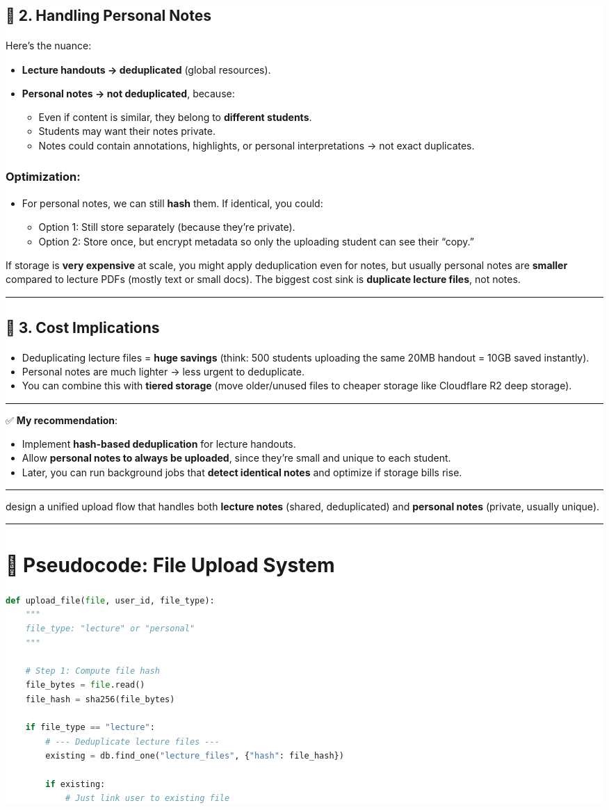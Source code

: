 ## 🔹 2. Handling Personal Notes

Here’s the nuance:

* **Lecture handouts → deduplicated** (global resources).
* **Personal notes → not deduplicated**, because:

  * Even if content is similar, they belong to **different students**.
  * Students may want their notes private.
  * Notes could contain annotations, highlights, or personal interpretations → not exact duplicates.

### Optimization:

* For personal notes, we can still **hash** them. If identical, you could:

  * Option 1: Still store separately (because they’re private).
  * Option 2: Store once, but encrypt metadata so only the uploading student can see their “copy.”

If storage is **very expensive** at scale, you might apply deduplication even for notes, but usually personal notes are **smaller** compared to lecture PDFs (mostly text or small docs). The biggest cost sink is **duplicate lecture files**, not notes.

---

## 🔹 3. Cost Implications

* Deduplicating lecture files = **huge savings** (think: 500 students uploading the same 20MB handout = 10GB saved instantly).
* Personal notes are much lighter → less urgent to deduplicate.
* You can combine this with **tiered storage** (move older/unused files to cheaper storage like Cloudflare R2 deep storage).

---

✅ **My recommendation**:

* Implement **hash-based deduplication** for lecture handouts.
* Allow **personal notes to always be uploaded**, since they’re small and unique to each student.
* Later, you can run background jobs that **detect identical notes** and optimize if storage bills rise.

---
design a unified upload flow that handles both **lecture notes** (shared, deduplicated) and **personal notes** (private, usually unique).

---

# 🔹 Pseudocode: File Upload System

```python
def upload_file(file, user_id, file_type):
    """
    file_type: "lecture" or "personal"
    """

    # Step 1: Compute file hash
    file_bytes = file.read()
    file_hash = sha256(file_bytes)

    if file_type == "lecture":
        # --- Deduplicate lecture files ---
        existing = db.find_one("lecture_files", {"hash": file_hash})

        if existing:
            # Just link user to existing file
```